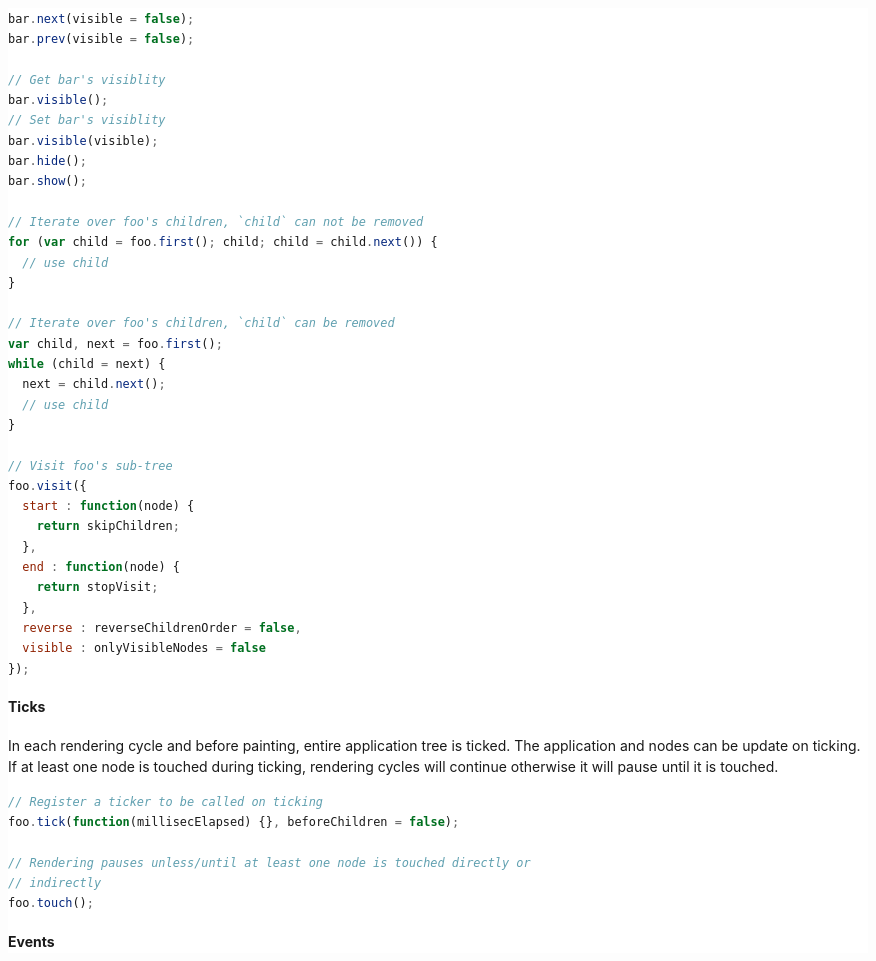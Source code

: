 ```javascript
bar.next(visible = false);
bar.prev(visible = false);

// Get bar's visiblity
bar.visible();
// Set bar's visiblity
bar.visible(visible);
bar.hide();
bar.show();

// Iterate over foo's children, `child` can not be removed
for (var child = foo.first(); child; child = child.next()) {
  // use child
}

// Iterate over foo's children, `child` can be removed
var child, next = foo.first();
while (child = next) {
  next = child.next();
  // use child
}

// Visit foo's sub-tree
foo.visit({
  start : function(node) {
    return skipChildren;
  },
  end : function(node) {
    return stopVisit;
  },
  reverse : reverseChildrenOrder = false,
  visible : onlyVisibleNodes = false
});
```

#### Ticks
In each rendering cycle and before painting, entire application tree is ticked.
The application and nodes can be update on ticking.
If at least one node is touched during ticking, rendering cycles will continue otherwise it will pause until it is touched.

```javascript
// Register a ticker to be called on ticking
foo.tick(function(millisecElapsed) {}, beforeChildren = false);

// Rendering pauses unless/until at least one node is touched directly or
// indirectly
foo.touch();
```

#### Events

